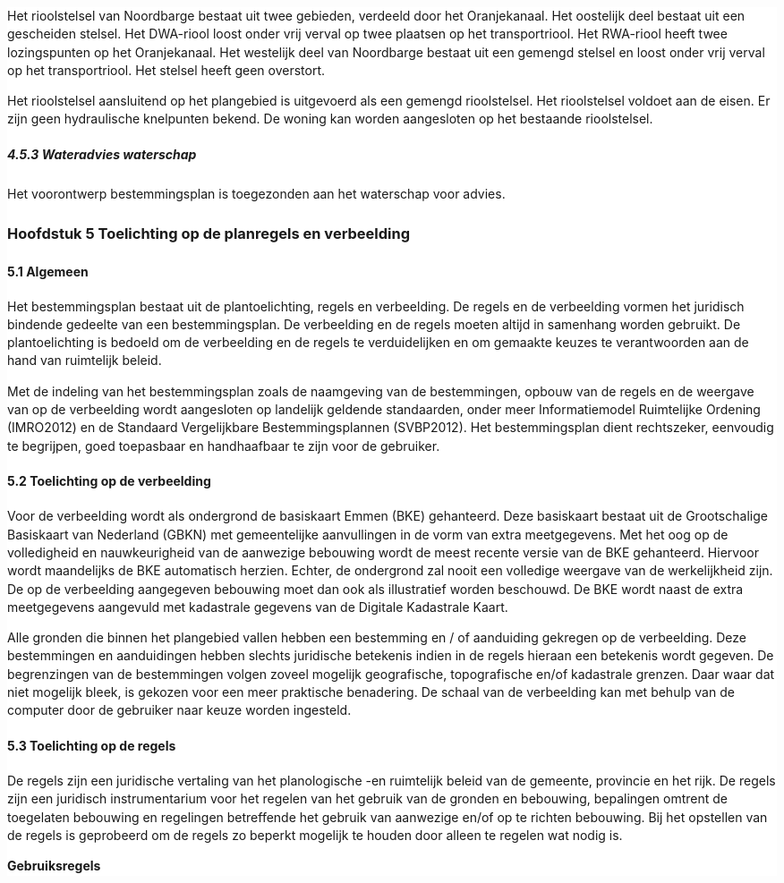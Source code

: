 Het rioolstelsel van Noordbarge bestaat uit twee gebieden, verdeeld door het Oranjekanaal. Het oostelijk deel bestaat uit een gescheiden stelsel. Het DWA\-riool loost onder vrij verval op twee plaatsen op het transportriool. Het RWA\-riool heeft twee lozingspunten op het Oranjekanaal. Het westelijk deel van Noordbarge bestaat uit een gemengd stelsel en loost onder vrij verval op het transportriool. Het stelsel heeft geen overstort.

Het rioolstelsel aansluitend op het plangebied is uitgevoerd als een gemengd rioolstelsel. Het rioolstelsel voldoet aan de eisen. Er zijn geen hydraulische knelpunten bekend. De woning kan worden aangesloten op het bestaande rioolstelsel.

##### 4\.5\.3 Wateradvies waterschap

Het voorontwerp bestemmingsplan is toegezonden aan het waterschap voor advies.

### Hoofdstuk 5 Toelichting op de planregels en verbeelding

#### 5\.1 Algemeen

Het bestemmingsplan bestaat uit de plantoelichting, regels en verbeelding. De regels en de verbeelding vormen het juridisch bindende gedeelte van een bestemmingsplan. De verbeelding en de regels moeten altijd in samenhang worden gebruikt. De plantoelichting is bedoeld om de verbeelding en de regels te verduidelijken en om gemaakte keuzes te verantwoorden aan de hand van ruimtelijk beleid.

Met de indeling van het bestemmingsplan zoals de naamgeving van de bestemmingen, opbouw van de regels en de weergave van op de verbeelding wordt aangesloten op landelijk geldende standaarden, onder meer Informatiemodel Ruimtelijke Ordening (IMRO2012\) en de Standaard Vergelijkbare Bestemmingsplannen (SVBP2012\). Het bestemmingsplan dient rechtszeker, eenvoudig te begrijpen, goed toepasbaar en handhaafbaar te zijn voor de gebruiker.

#### 5\.2 Toelichting op de verbeelding

Voor de verbeelding wordt als ondergrond de basiskaart Emmen (BKE) gehanteerd. Deze basiskaart bestaat uit de Grootschalige Basiskaart van Nederland (GBKN) met gemeentelijke aanvullingen in de vorm van extra meetgegevens. Met het oog op de volledigheid en nauwkeurigheid van de aanwezige bebouwing wordt de meest recente versie van de BKE gehanteerd. Hiervoor wordt maandelijks de BKE automatisch herzien. Echter, de ondergrond zal nooit een volledige weergave van de werkelijkheid zijn. De op de verbeelding aangegeven bebouwing moet dan ook als illustratief worden beschouwd. De BKE wordt naast de extra meetgegevens aangevuld met kadastrale gegevens van de Digitale Kadastrale Kaart.

Alle gronden die binnen het plangebied vallen hebben een bestemming en / of aanduiding gekregen op de verbeelding. Deze bestemmingen en aanduidingen hebben slechts juridische betekenis indien in de regels hieraan een betekenis wordt gegeven. De begrenzingen van de bestemmingen volgen zoveel mogelijk geografische, topografische en/of kadastrale grenzen. Daar waar dat niet mogelijk bleek, is gekozen voor een meer praktische benadering. De schaal van de verbeelding kan met behulp van de computer door de gebruiker naar keuze worden ingesteld.

#### 5\.3 Toelichting op de regels

De regels zijn een juridische vertaling van het planologische \-en ruimtelijk beleid van de gemeente, provincie en het rijk. De regels zijn een juridisch instrumentarium voor het regelen van het gebruik van de gronden en bebouwing, bepalingen omtrent de toegelaten bebouwing en regelingen betreffende het gebruik van aanwezige en/of op te richten bebouwing. Bij het opstellen van de regels is geprobeerd om de regels zo beperkt mogelijk te houden door alleen te regelen wat nodig is.

**Gebruiksregels**
